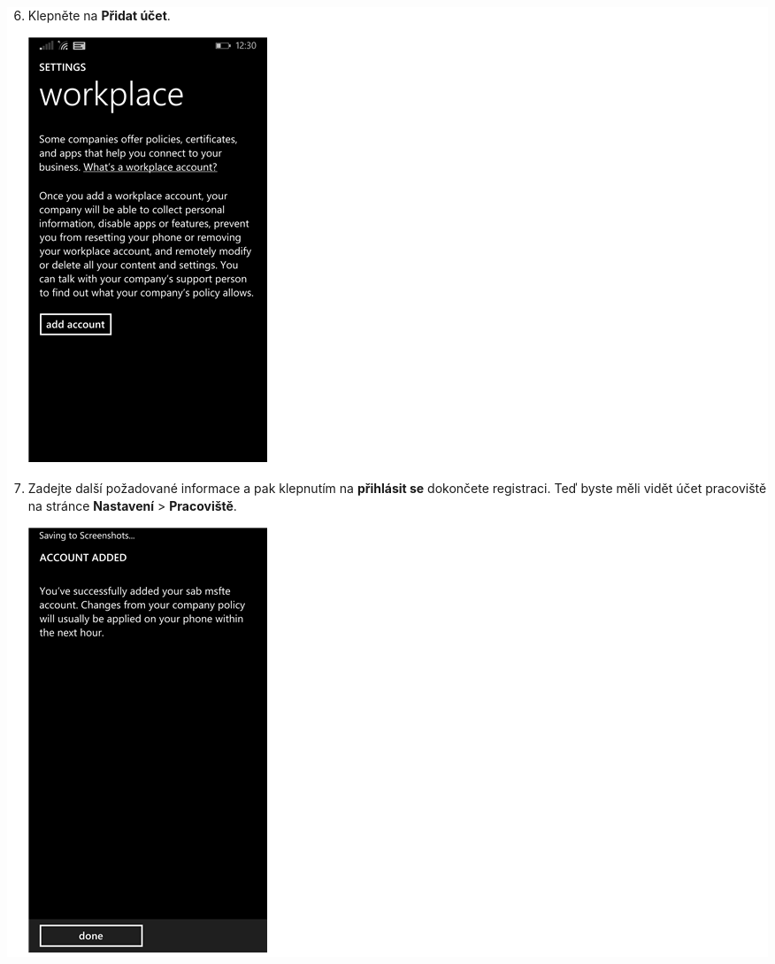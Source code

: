 6.  Klepněte na **Přidat účet**.

    ![](../Image/IW_Help_pics/WP81_enroll_3-workplace_add_acct.png)

7.  Zadejte další požadované informace a pak klepnutím na **přihlásit se** dokončete registraci. Teď byste měli vidět účet pracoviště na stránce **Nastavení** &gt; **Pracoviště**.

    ![](../Image/IW_Help_pics/WP81_enroll_4-account_added.png)
